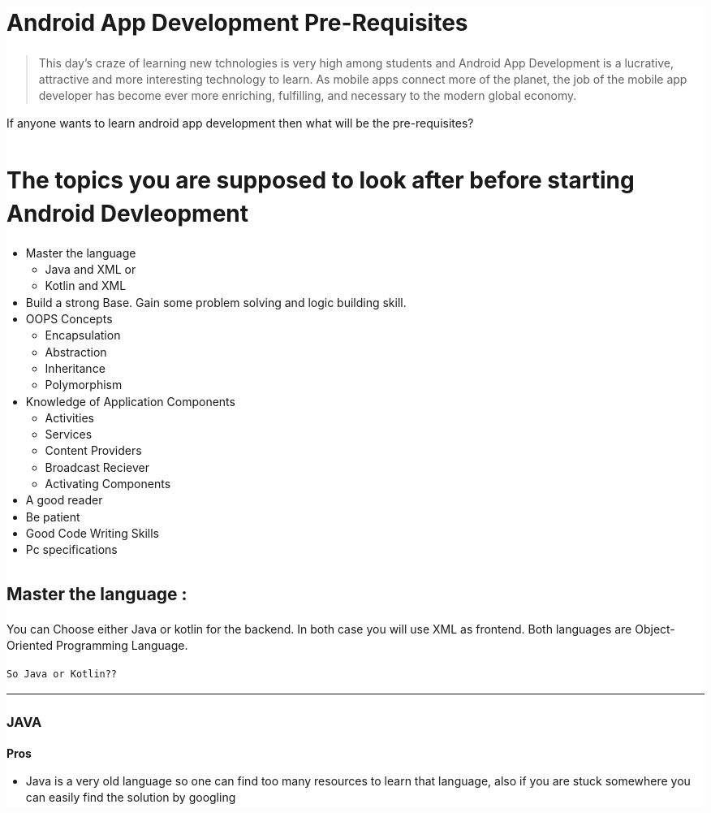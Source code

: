 # Android App Development Pre-Requisites

> This day’s craze of learning new tchnologies is very high among students and Android App Development
> is a lucrative, attractive and more interesting technology to learn. As mobile apps connect more of the
> planet, the job of the mobile app developer has become ever more enriching, fulfilling, and necessary to the modern global economy.

If anyone wants to learn android app development then what will be the pre-requisites?

# The topics you are supposed to look after before starting Android Devleopment

- Master the language
  - Java and XML
    or
  - Kotlin and XML
- Build a strong Base. Gain some problem solving and logic building skill.
- OOPS Concepts
  - Encapsulation
  - Abstraction
  - Inheritance
  - Polymorphism
- Knowledge of Application Components
  - Activities
  - Services
  - Content Providers
  - Broadcast Reciever
  - Activating Components
- A good reader
- Be patient
- Good Code Writing Skills
- Pc specifications

## Master the language :

You can Choose either Java or kotlin for the backend. In both case you will use XML as frontend. Both languages are Object-Oriented Programming Language.

```
So Java or Kotlin??
```

---

### JAVA

**Pros**

- Java is a very old language so one can find too many resources to learn that language, also if you are stuck somewhere you can easily find the solution by googling
